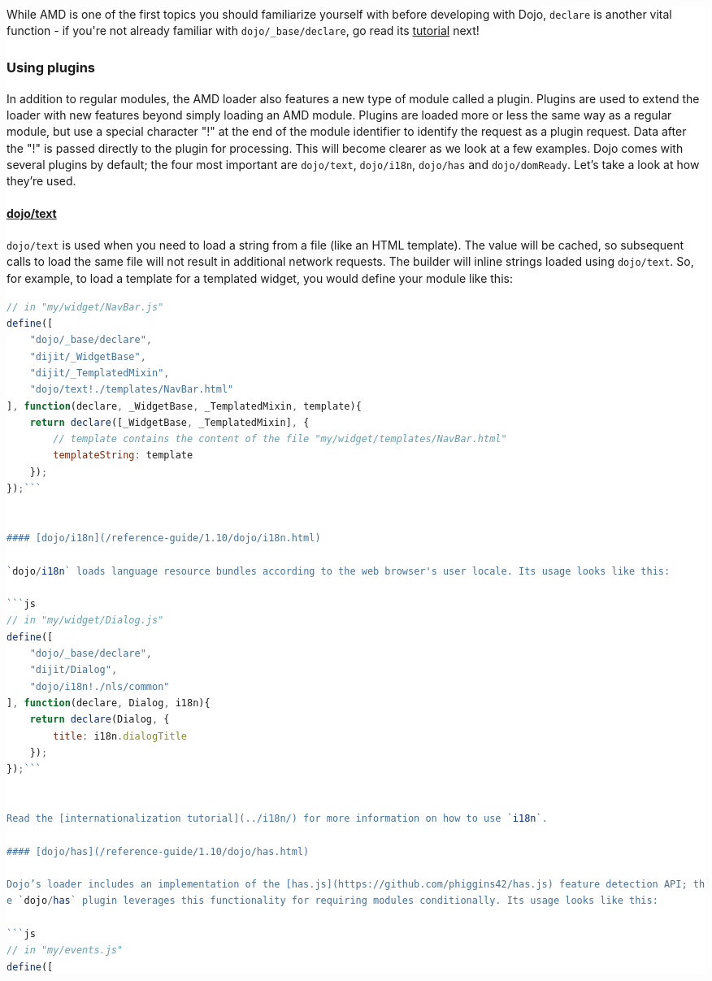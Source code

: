 
While AMD is one of the first topics you should familiarize yourself with before developing with Dojo, `declare` is another vital function - if you're not already familiar with `dojo/_base/declare`, go read its [tutorial](../declare/) next!

### Using plugins

In addition to regular modules, the AMD loader also features a new type of module called a plugin. Plugins are used to extend the loader with new features beyond simply loading an AMD module. Plugins are loaded more or less the same way as a regular module, but use a special character "!" at the end of the module identifier to identify the request as a plugin request. Data after the "!" is passed directly to the plugin for processing. This will become clearer as we look at a few examples. Dojo comes with several plugins by default; the four most important are `dojo/text`, `dojo/i18n`, `dojo/has` and `dojo/domReady`. Let’s take a look at how they’re used.

#### [dojo/text](/reference-guide/1.10/dojo/text.html)

`dojo/text` is used when you need to load a string from a file (like an HTML template). The value will be cached, so subsequent calls to load the same file will not result in additional network requests. The builder will inline strings loaded using `dojo/text`. So, for example, to load a template for a templated widget, you would define your module like this:

```js
// in "my/widget/NavBar.js"
define([
	"dojo/_base/declare",
	"dijit/_WidgetBase",
	"dijit/_TemplatedMixin",
	"dojo/text!./templates/NavBar.html"
], function(declare, _WidgetBase, _TemplatedMixin, template){
	return declare([_WidgetBase, _TemplatedMixin], {
		// template contains the content of the file "my/widget/templates/NavBar.html"
		templateString: template
	});
});```


#### [dojo/i18n](/reference-guide/1.10/dojo/i18n.html)

`dojo/i18n` loads language resource bundles according to the web browser's user locale. Its usage looks like this:

```js
// in "my/widget/Dialog.js"
define([
	"dojo/_base/declare",
	"dijit/Dialog",
	"dojo/i18n!./nls/common"
], function(declare, Dialog, i18n){
	return declare(Dialog, {
		title: i18n.dialogTitle
	});
});```


Read the [internationalization tutorial](../i18n/) for more information on how to use `i18n`.

#### [dojo/has](/reference-guide/1.10/dojo/has.html)

Dojo’s loader includes an implementation of the [has.js](https://github.com/phiggins42/has.js) feature detection API; the `dojo/has` plugin leverages this functionality for requiring modules conditionally. Its usage looks like this:

```js
// in "my/events.js"
define([
```